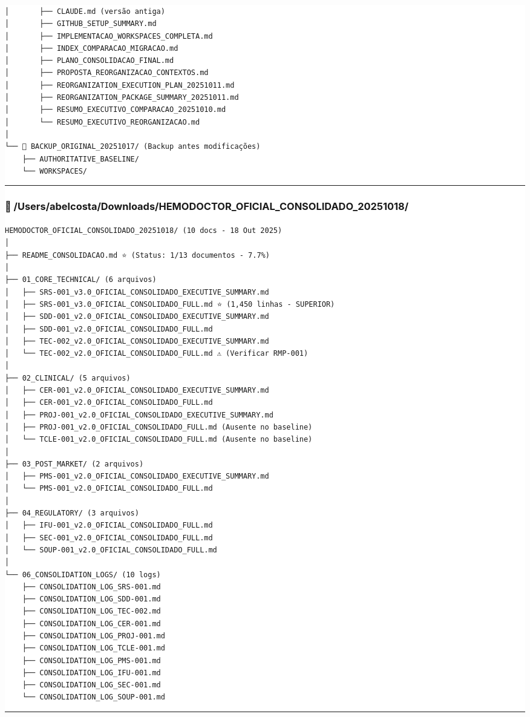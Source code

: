 ```
│       ├── CLAUDE.md (versão antiga)
│       ├── GITHUB_SETUP_SUMMARY.md
│       ├── IMPLEMENTACAO_WORKSPACES_COMPLETA.md
│       ├── INDEX_COMPARACAO_MIGRACAO.md
│       ├── PLANO_CONSOLIDACAO_FINAL.md
│       ├── PROPOSTA_REORGANIZACAO_CONTEXTOS.md
│       ├── REORGANIZATION_EXECUTION_PLAN_20251011.md
│       ├── REORGANIZATION_PACKAGE_SUMMARY_20251011.md
│       ├── RESUMO_EXECUTIVO_COMPARACAO_20251010.md
│       └── RESUMO_EXECUTIVO_REORGANIZACAO.md
│
└── 🔄 BACKUP_ORIGINAL_20251017/ (Backup antes modificações)
    ├── AUTHORITATIVE_BASELINE/
    └── WORKSPACES/
```

---

### 📂 /Users/abelcosta/Downloads/HEMODOCTOR_OFICIAL_CONSOLIDADO_20251018/

```
HEMODOCTOR_OFICIAL_CONSOLIDADO_20251018/ (10 docs - 18 Out 2025)
│
├── README_CONSOLIDACAO.md ⭐ (Status: 1/13 documentos - 7.7%)
│
├── 01_CORE_TECHNICAL/ (6 arquivos)
│   ├── SRS-001_v3.0_OFICIAL_CONSOLIDADO_EXECUTIVE_SUMMARY.md
│   ├── SRS-001_v3.0_OFICIAL_CONSOLIDADO_FULL.md ⭐ (1,450 linhas - SUPERIOR)
│   ├── SDD-001_v2.0_OFICIAL_CONSOLIDADO_EXECUTIVE_SUMMARY.md
│   ├── SDD-001_v2.0_OFICIAL_CONSOLIDADO_FULL.md
│   ├── TEC-002_v2.0_OFICIAL_CONSOLIDADO_EXECUTIVE_SUMMARY.md
│   └── TEC-002_v2.0_OFICIAL_CONSOLIDADO_FULL.md ⚠️ (Verificar RMP-001)
│
├── 02_CLINICAL/ (5 arquivos)
│   ├── CER-001_v2.0_OFICIAL_CONSOLIDADO_EXECUTIVE_SUMMARY.md
│   ├── CER-001_v2.0_OFICIAL_CONSOLIDADO_FULL.md
│   ├── PROJ-001_v2.0_OFICIAL_CONSOLIDADO_EXECUTIVE_SUMMARY.md
│   ├── PROJ-001_v2.0_OFICIAL_CONSOLIDADO_FULL.md (Ausente no baseline)
│   └── TCLE-001_v2.0_OFICIAL_CONSOLIDADO_FULL.md (Ausente no baseline)
│
├── 03_POST_MARKET/ (2 arquivos)
│   ├── PMS-001_v2.0_OFICIAL_CONSOLIDADO_EXECUTIVE_SUMMARY.md
│   └── PMS-001_v2.0_OFICIAL_CONSOLIDADO_FULL.md
│
├── 04_REGULATORY/ (3 arquivos)
│   ├── IFU-001_v2.0_OFICIAL_CONSOLIDADO_FULL.md
│   ├── SEC-001_v2.0_OFICIAL_CONSOLIDADO_FULL.md
│   └── SOUP-001_v2.0_OFICIAL_CONSOLIDADO_FULL.md
│
└── 06_CONSOLIDATION_LOGS/ (10 logs)
    ├── CONSOLIDATION_LOG_SRS-001.md
    ├── CONSOLIDATION_LOG_SDD-001.md
    ├── CONSOLIDATION_LOG_TEC-002.md
    ├── CONSOLIDATION_LOG_CER-001.md
    ├── CONSOLIDATION_LOG_PROJ-001.md
    ├── CONSOLIDATION_LOG_TCLE-001.md
    ├── CONSOLIDATION_LOG_PMS-001.md
    ├── CONSOLIDATION_LOG_IFU-001.md
    ├── CONSOLIDATION_LOG_SEC-001.md
    └── CONSOLIDATION_LOG_SOUP-001.md
```

---